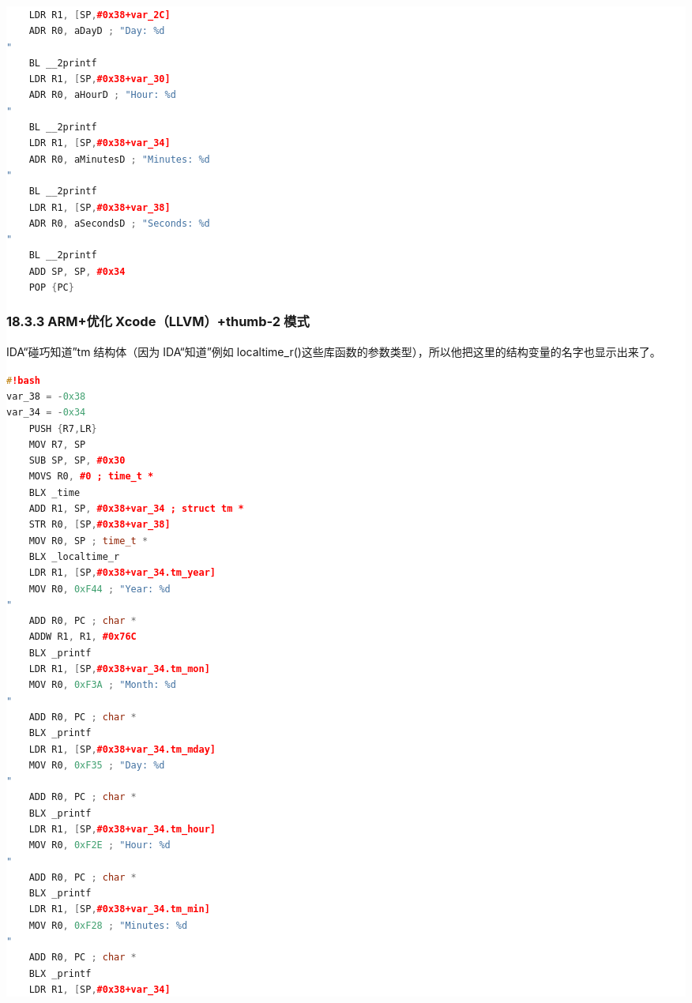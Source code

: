 ```cpp
    LDR R1, [SP,#0x38+var_2C]
    ADR R0, aDayD ; "Day: %d
"
    BL __2printf
    LDR R1, [SP,#0x38+var_30]
    ADR R0, aHourD ; "Hour: %d
"
    BL __2printf
    LDR R1, [SP,#0x38+var_34]
    ADR R0, aMinutesD ; "Minutes: %d
"
    BL __2printf
    LDR R1, [SP,#0x38+var_38]
    ADR R0, aSecondsD ; "Seconds: %d
"
    BL __2printf
    ADD SP, SP, #0x34
    POP {PC} 
```

### 18.3.3 ARM+优化 Xcode（LLVM）+thumb-2 模式

IDA“碰巧知道”tm 结构体（因为 IDA“知道”例如 localtime_r()这些库函数的参数类型），所以他把这里的结构变量的名字也显示出来了。

```cpp
#!bash
var_38 = -0x38
var_34 = -0x34
    PUSH {R7,LR}
    MOV R7, SP
    SUB SP, SP, #0x30
    MOVS R0, #0 ; time_t *
    BLX _time
    ADD R1, SP, #0x38+var_34 ; struct tm *
    STR R0, [SP,#0x38+var_38]
    MOV R0, SP ; time_t *
    BLX _localtime_r
    LDR R1, [SP,#0x38+var_34.tm_year]
    MOV R0, 0xF44 ; "Year: %d
"
    ADD R0, PC ; char *
    ADDW R1, R1, #0x76C
    BLX _printf
    LDR R1, [SP,#0x38+var_34.tm_mon]
    MOV R0, 0xF3A ; "Month: %d
"
    ADD R0, PC ; char *
    BLX _printf
    LDR R1, [SP,#0x38+var_34.tm_mday]
    MOV R0, 0xF35 ; "Day: %d
"
    ADD R0, PC ; char *
    BLX _printf
    LDR R1, [SP,#0x38+var_34.tm_hour]
    MOV R0, 0xF2E ; "Hour: %d
"
    ADD R0, PC ; char *
    BLX _printf
    LDR R1, [SP,#0x38+var_34.tm_min]
    MOV R0, 0xF28 ; "Minutes: %d
"
    ADD R0, PC ; char *
    BLX _printf
    LDR R1, [SP,#0x38+var_34]
```